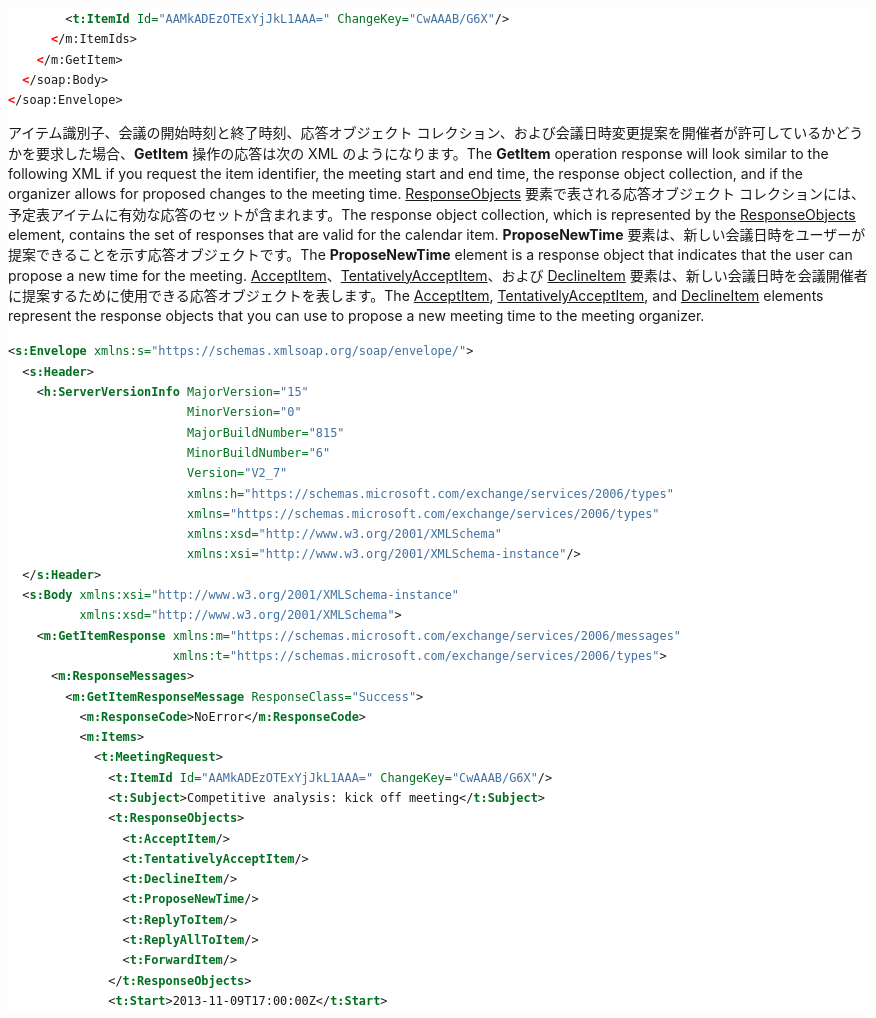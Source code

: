 ```XML
        <t:ItemId Id="AAMkADEzOTExYjJkL1AAA=" ChangeKey="CwAAAB/G6X"/>
      </m:ItemIds>
    </m:GetItem>
  </soap:Body>
</soap:Envelope>
```

<span data-ttu-id="2cd4e-122">アイテム識別子、会議の開始時刻と終了時刻、応答オブジェクト コレクション、および会議日時変更提案を開催者が許可しているかどうかを要求した場合、**GetItem** 操作の応答は次の XML のようになります。</span><span class="sxs-lookup"><span data-stu-id="2cd4e-122">The **GetItem** operation response will look similar to the following XML if you request the item identifier, the meeting start and end time, the response object collection, and if the organizer allows for proposed changes to the meeting time.</span></span> <span data-ttu-id="2cd4e-123">[ResponseObjects](https://msdn.microsoft.com/library/ad29e064-3f3d-4b7b-aa4c-9ec27326381d%28Office.15%29.aspx) 要素で表される応答オブジェクト コレクションには、予定表アイテムに有効な応答のセットが含まれます。</span><span class="sxs-lookup"><span data-stu-id="2cd4e-123">The response object collection, which is represented by the [ResponseObjects](https://msdn.microsoft.com/library/ad29e064-3f3d-4b7b-aa4c-9ec27326381d%28Office.15%29.aspx) element, contains the set of responses that are valid for the calendar item.</span></span> <span data-ttu-id="2cd4e-124">**ProposeNewTime** 要素は、新しい会議日時をユーザーが提案できることを示す応答オブジェクトです。</span><span class="sxs-lookup"><span data-stu-id="2cd4e-124">The **ProposeNewTime** element is a response object that indicates that the user can propose a new time for the meeting.</span></span> <span data-ttu-id="2cd4e-125">[AcceptItem](https://msdn.microsoft.com/library/05a15431-77e1-411a-a16b-5481d364d3cc%28Office.15%29.aspx)、[TentativelyAcceptItem](https://msdn.microsoft.com/library/ce6f50ef-ad8a-47e4-915a-487b2ef7a2e0%28Office.15%29.aspx)、および [DeclineItem](https://msdn.microsoft.com/library/2d8d2389-924e-4d03-a324-35d56cf0d6b1%28Office.15%29.aspx) 要素は、新しい会議日時を会議開催者に提案するために使用できる応答オブジェクトを表します。</span><span class="sxs-lookup"><span data-stu-id="2cd4e-125">The [AcceptItem](https://msdn.microsoft.com/library/05a15431-77e1-411a-a16b-5481d364d3cc%28Office.15%29.aspx), [TentativelyAcceptItem](https://msdn.microsoft.com/library/ce6f50ef-ad8a-47e4-915a-487b2ef7a2e0%28Office.15%29.aspx), and [DeclineItem](https://msdn.microsoft.com/library/2d8d2389-924e-4d03-a324-35d56cf0d6b1%28Office.15%29.aspx) elements represent the response objects that you can use to propose a new meeting time to the meeting organizer.</span></span> 
  
```XML
<s:Envelope xmlns:s="https://schemas.xmlsoap.org/soap/envelope/">
  <s:Header>
    <h:ServerVersionInfo MajorVersion="15" 
                         MinorVersion="0" 
                         MajorBuildNumber="815" 
                         MinorBuildNumber="6" 
                         Version="V2_7" 
                         xmlns:h="https://schemas.microsoft.com/exchange/services/2006/types" 
                         xmlns="https://schemas.microsoft.com/exchange/services/2006/types" 
                         xmlns:xsd="http://www.w3.org/2001/XMLSchema" 
                         xmlns:xsi="http://www.w3.org/2001/XMLSchema-instance"/>
  </s:Header>
  <s:Body xmlns:xsi="http://www.w3.org/2001/XMLSchema-instance" 
          xmlns:xsd="http://www.w3.org/2001/XMLSchema">
    <m:GetItemResponse xmlns:m="https://schemas.microsoft.com/exchange/services/2006/messages" 
                       xmlns:t="https://schemas.microsoft.com/exchange/services/2006/types">
      <m:ResponseMessages>
        <m:GetItemResponseMessage ResponseClass="Success">
          <m:ResponseCode>NoError</m:ResponseCode>
          <m:Items>
            <t:MeetingRequest>
              <t:ItemId Id="AAMkADEzOTExYjJkL1AAA=" ChangeKey="CwAAAB/G6X"/>
              <t:Subject>Competitive analysis: kick off meeting</t:Subject>
              <t:ResponseObjects>
                <t:AcceptItem/>
                <t:TentativelyAcceptItem/>
                <t:DeclineItem/>
                <t:ProposeNewTime/>
                <t:ReplyToItem/>
                <t:ReplyAllToItem/>
                <t:ForwardItem/>
              </t:ResponseObjects>
              <t:Start>2013-11-09T17:00:00Z</t:Start>
```